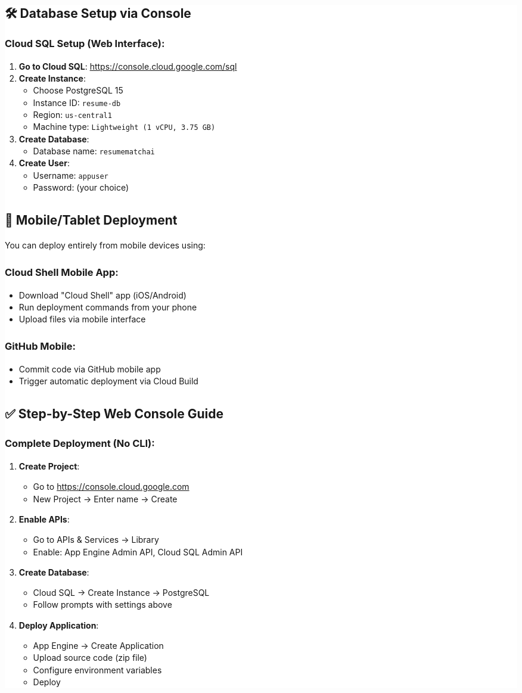 ## 🛠️ Database Setup via Console

### Cloud SQL Setup (Web Interface):
1. **Go to Cloud SQL**: https://console.cloud.google.com/sql
2. **Create Instance**:
   - Choose PostgreSQL 15
   - Instance ID: `resume-db`
   - Region: `us-central1`
   - Machine type: `Lightweight (1 vCPU, 3.75 GB)`
3. **Create Database**:
   - Database name: `resumematchai`
4. **Create User**:
   - Username: `appuser`
   - Password: (your choice)

## 📱 Mobile/Tablet Deployment

You can deploy entirely from mobile devices using:

### Cloud Shell Mobile App:
- Download "Cloud Shell" app (iOS/Android)
- Run deployment commands from your phone
- Upload files via mobile interface

### GitHub Mobile:
- Commit code via GitHub mobile app
- Trigger automatic deployment via Cloud Build

## ✅ Step-by-Step Web Console Guide

### Complete Deployment (No CLI):

1. **Create Project**:
   - Go to https://console.cloud.google.com
   - New Project → Enter name → Create

2. **Enable APIs**:
   - Go to APIs & Services → Library
   - Enable: App Engine Admin API, Cloud SQL Admin API

3. **Create Database**:
   - Cloud SQL → Create Instance → PostgreSQL
   - Follow prompts with settings above

4. **Deploy Application**:
   - App Engine → Create Application
   - Upload source code (zip file)
   - Configure environment variables
   - Deploy
